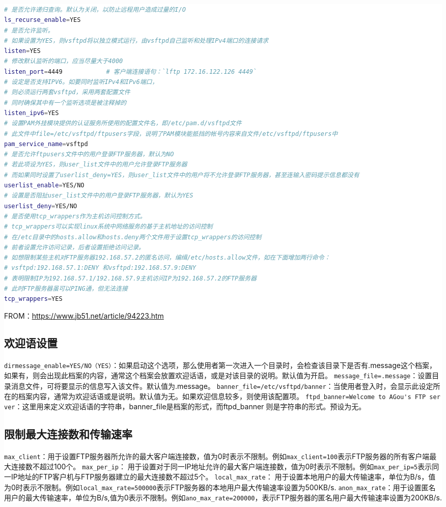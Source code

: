 ```bash
# 是否允许递归查询。默认为关闭，以防止远程用户造成过量的I/O
ls_recurse_enable=YES
# 是否允许监听。
# 如果设置为YES，则vsftpd将以独立模式运行，由vsftpd自己监听和处理IPv4端口的连接请求
listen=YES
# 修改默认监听的端口，应当尽量大于4000
listen_port=4449			# 客户端连接语句：`lftp 172.16.122.126 4449`
# 设定是否支持IPV6。如要同时监听IPv4和IPv6端口，
# 则必须运行两套vsftpd，采用两套配置文件
# 同时确保其中有一个监听选项是被注释掉的
listen_ipv6=YES
# 设置PAM外挂模块提供的认证服务所使用的配置文件名，即/etc/pam.d/vsftpd文件
# 此文件中file=/etc/vsftpd/ftpusers字段，说明了PAM模块能抵挡的帐号内容来自文件/etc/vsftpd/ftpusers中
pam_service_name=vsftpd
# 是否允许ftpusers文件中的用户登录FTP服务器，默认为NO
# 若此项设为YES，则user_list文件中的用户允许登录FTP服务器
# 而如果同时设置了userlist_deny=YES，则user_list文件中的用户将不允许登录FTP服务器，甚至连输入密码提示信息都没有
userlist_enable=YES/NO
# 设置是否阻扯user_list文件中的用户登录FTP服务器，默认为YES
userlist_deny=YES/NO
# 是否使用tcp_wrappers作为主机访问控制方式。
# tcp_wrappers可以实现linux系统中网络服务的基于主机地址的访问控制
# 在/etc目录中的hosts.allow和hosts.deny两个文件用于设置tcp_wrappers的访问控制
# 前者设置允许访问记录，后者设置拒绝访问记录。
# 如想限制某些主机对FTP服务器192.168.57.2的匿名访问，编缉/etc/hosts.allow文件，如在下面增加两行命令：
# vsftpd:192.168.57.1:DENY 和vsftpd:192.168.57.9:DENY
# 表明限制IP为192.168.57.1/192.168.57.9主机访问IP为192.168.57.2的FTP服务器
# 此时FTP服务器虽可以PING通，但无法连接
tcp_wrappers=YES
```

FROM：https://www.jb51.net/article/94223.htm

## 欢迎语设置

`dirmessage_enable=YES/NO（YES）`：如果启动这个选项，那么使用者第一次进入一个目录时，会检查该目录下是否有.message这个档案，如果有，则会出现此档案的内容，通常这个档案会放置欢迎话语，或是对该目录的说明。默认值为开启。
`message_file=.message`：设置目录消息文件，可将要显示的信息写入该文件。默认值为.message。
`banner_file=/etc/vsftpd/banner`：当使用者登入时，会显示此设定所在的档案内容，通常为欢迎话语或是说明。默认值为无。如果欢迎信息较多，则使用该配置项。
`ftpd_banner=Welcome to AGou's FTP server`：这里用来定义欢迎话语的字符串，banner_file是档案的形式，而ftpd_banner 则是字符串的形式。预设为无。

## 限制最大连接数和传输速率

`max_client`：用于设置FTP服务器所允许的最大客户端连接数，值为0时表示不限制。例如`max_client=100`表示FTP服务器的所有客户端最大连接数不超过100个。
`max_per_ip`： 用于设置对于同一IP地址允许的最大客户端连接数，值为0时表示不限制。例如`max_per_ip=5`表示同一IP地址的FTP客户机与FTP服务器建立的最大连接数不超过5个。
`local_max_rate`： 用于设置本地用户的最大传输速率，单位为B/s，值为0时表示不限制。例如`local_max_rate=500000`表示FTP服务器的本地用户最大传输速率设置为500KB/s.
`anon_max_rate`：用于设置匿名用户的最大传输速率，单位为B/s,值为0表示不限制。例如`ano_max_rate=200000`，表示FTP服务器的匿名用户最大传输速率设置为200KB/s.
